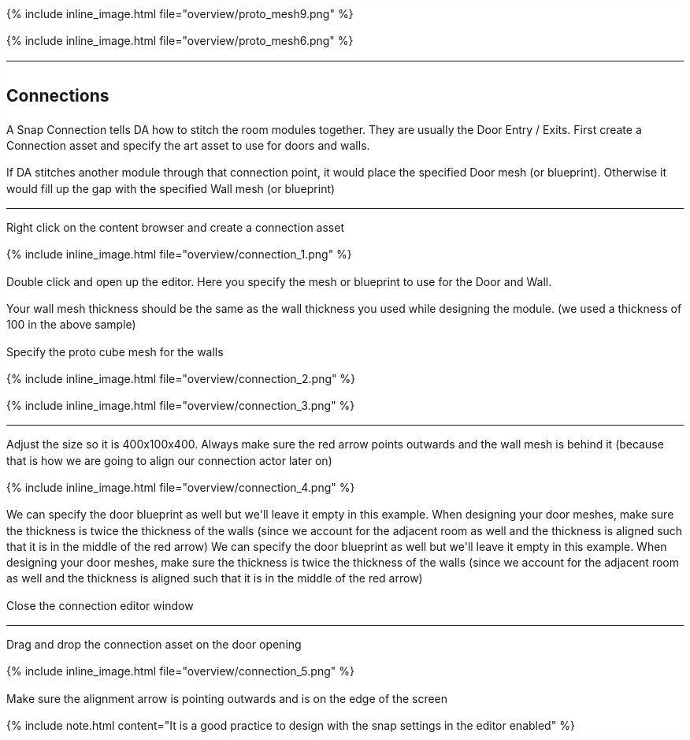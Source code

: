 {% include inline_image.html file="overview/proto_mesh9.png" %}

{% include inline_image.html file="overview/proto_mesh6.png" %}

---

## Connections

A Snap Connection tells DA how to stitch the room modules together.  They are usually the Door Entry / Exits.   First create a Connection asset and specify the art asset to use for doors and walls.  

If DA stitches another module through that connection point, it would place the specified Door mesh (or blueprint). Otherwise it would fill up the gap with the specified Wall mesh (or blueprint)

---

Right click on the content browser and create a connection asset

{% include inline_image.html file="overview/connection_1.png" %}

Double click and open up the editor.  Here you specify the mesh or blueprint to use for the Door and Wall.

Your wall mesh thickness should be the same as the wall thickness you used while designing the module.  (we used a thickness of 100 in the above sample)

Specify the proto cube mesh for the walls

{% include inline_image.html file="overview/connection_2.png" %}

{% include inline_image.html file="overview/connection_3.png" %}
 
---
Adjust the size so it is 400x100x400. Always make sure the red arrow points outwards and the wall mesh is behind it (because that is how we are going to align our connection actor later on)
 
{% include inline_image.html file="overview/connection_4.png" %}

We can specify the door blueprint as well but we'll leave it empty in this example. When designing your door meshes, make sure the thickness is twice the thickness of the walls (since we account for the adjacent room as well and the thickness is aligned such that it is in the middle of the red arrow)
We can specify the door blueprint as well but we'll leave it empty in this example. When designing your door meshes, make sure the thickness is twice the thickness of the walls (since we account for the adjacent room as well and the thickness is aligned such that it is in the middle of the red arrow)

Close the connection editor window

---

Drag and drop the connection asset on the door opening

{% include inline_image.html file="overview/connection_5.png" %}


Make sure the alignment arrow is pointing outwards and is on the edge of the screen

{% include note.html content="It is a good practice to design with the snap settings in the editor enabled" %}
